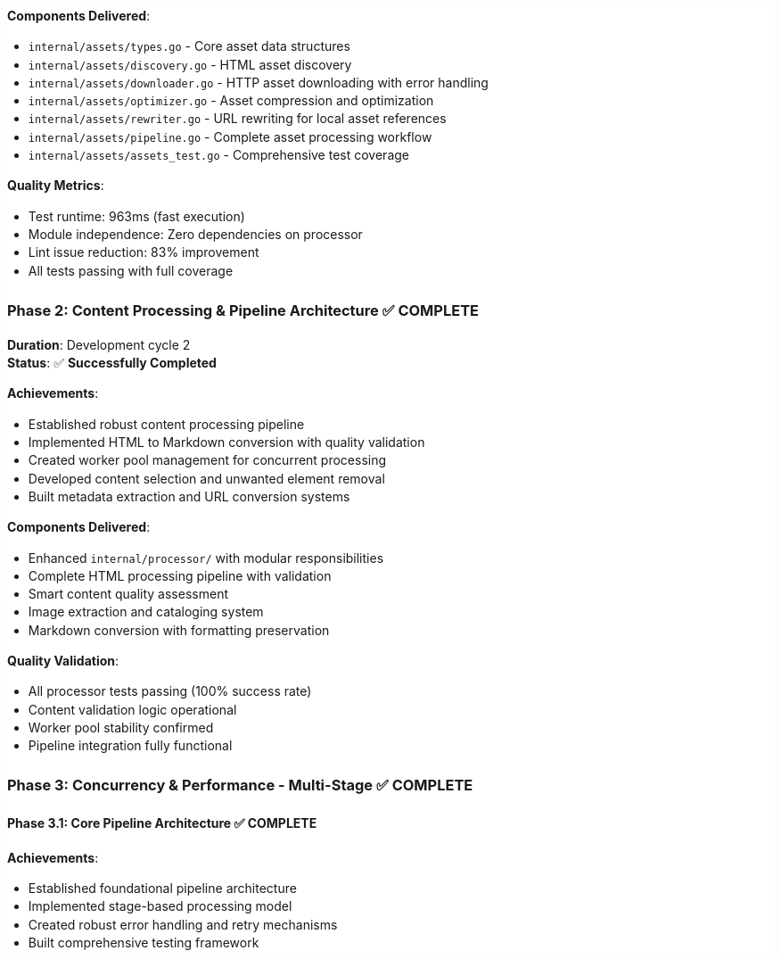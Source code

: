 **Components Delivered**:

- `internal/assets/types.go` - Core asset data structures
- `internal/assets/discovery.go` - HTML asset discovery
- `internal/assets/downloader.go` - HTTP asset downloading with error handling
- `internal/assets/optimizer.go` - Asset compression and optimization
- `internal/assets/rewriter.go` - URL rewriting for local asset references
- `internal/assets/pipeline.go` - Complete asset processing workflow
- `internal/assets/assets_test.go` - Comprehensive test coverage

**Quality Metrics**:

- Test runtime: 963ms (fast execution)
- Module independence: Zero dependencies on processor
- Lint issue reduction: 83% improvement
- All tests passing with full coverage

### Phase 2: Content Processing & Pipeline Architecture ✅ COMPLETE

**Duration**: Development cycle 2  
**Status**: ✅ **Successfully Completed**

**Achievements**:

- Established robust content processing pipeline
- Implemented HTML to Markdown conversion with quality validation
- Created worker pool management for concurrent processing
- Developed content selection and unwanted element removal
- Built metadata extraction and URL conversion systems

**Components Delivered**:

- Enhanced `internal/processor/` with modular responsibilities
- Complete HTML processing pipeline with validation
- Smart content quality assessment
- Image extraction and cataloging system
- Markdown conversion with formatting preservation

**Quality Validation**:

- All processor tests passing (100% success rate)
- Content validation logic operational
- Worker pool stability confirmed
- Pipeline integration fully functional

### Phase 3: Concurrency & Performance - Multi-Stage ✅ COMPLETE

#### Phase 3.1: Core Pipeline Architecture ✅ COMPLETE

**Achievements**:

- Established foundational pipeline architecture
- Implemented stage-based processing model
- Created robust error handling and retry mechanisms
- Built comprehensive testing framework
